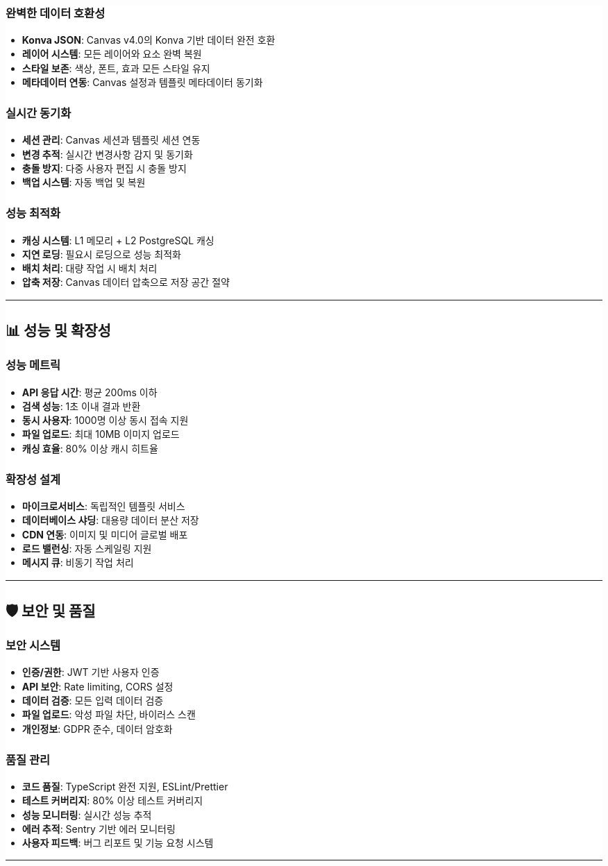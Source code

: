 ### **완벽한 데이터 호환성**
- **Konva JSON**: Canvas v4.0의 Konva 기반 데이터 완전 호환
- **레이어 시스템**: 모든 레이어와 요소 완벽 복원
- **스타일 보존**: 색상, 폰트, 효과 모든 스타일 유지
- **메타데이터 연동**: Canvas 설정과 템플릿 메타데이터 동기화

### **실시간 동기화**
- **세션 관리**: Canvas 세션과 템플릿 세션 연동
- **변경 추적**: 실시간 변경사항 감지 및 동기화
- **충돌 방지**: 다중 사용자 편집 시 충돌 방지
- **백업 시스템**: 자동 백업 및 복원

### **성능 최적화**
- **캐싱 시스템**: L1 메모리 + L2 PostgreSQL 캐싱
- **지연 로딩**: 필요시 로딩으로 성능 최적화
- **배치 처리**: 대량 작업 시 배치 처리
- **압축 저장**: Canvas 데이터 압축으로 저장 공간 절약

---

## 📊 **성능 및 확장성**

### **성능 메트릭**
- **API 응답 시간**: 평균 200ms 이하
- **검색 성능**: 1초 이내 결과 반환
- **동시 사용자**: 1000명 이상 동시 접속 지원
- **파일 업로드**: 최대 10MB 이미지 업로드
- **캐싱 효율**: 80% 이상 캐시 히트율

### **확장성 설계**
- **마이크로서비스**: 독립적인 템플릿 서비스
- **데이터베이스 샤딩**: 대용량 데이터 분산 저장
- **CDN 연동**: 이미지 및 미디어 글로벌 배포
- **로드 밸런싱**: 자동 스케일링 지원
- **메시지 큐**: 비동기 작업 처리

---

## 🛡️ **보안 및 품질**

### **보안 시스템**
- **인증/권한**: JWT 기반 사용자 인증
- **API 보안**: Rate limiting, CORS 설정
- **데이터 검증**: 모든 입력 데이터 검증
- **파일 업로드**: 악성 파일 차단, 바이러스 스캔
- **개인정보**: GDPR 준수, 데이터 암호화

### **품질 관리**
- **코드 품질**: TypeScript 완전 지원, ESLint/Prettier
- **테스트 커버리지**: 80% 이상 테스트 커버리지
- **성능 모니터링**: 실시간 성능 추적
- **에러 추적**: Sentry 기반 에러 모니터링
- **사용자 피드백**: 버그 리포트 및 기능 요청 시스템

---